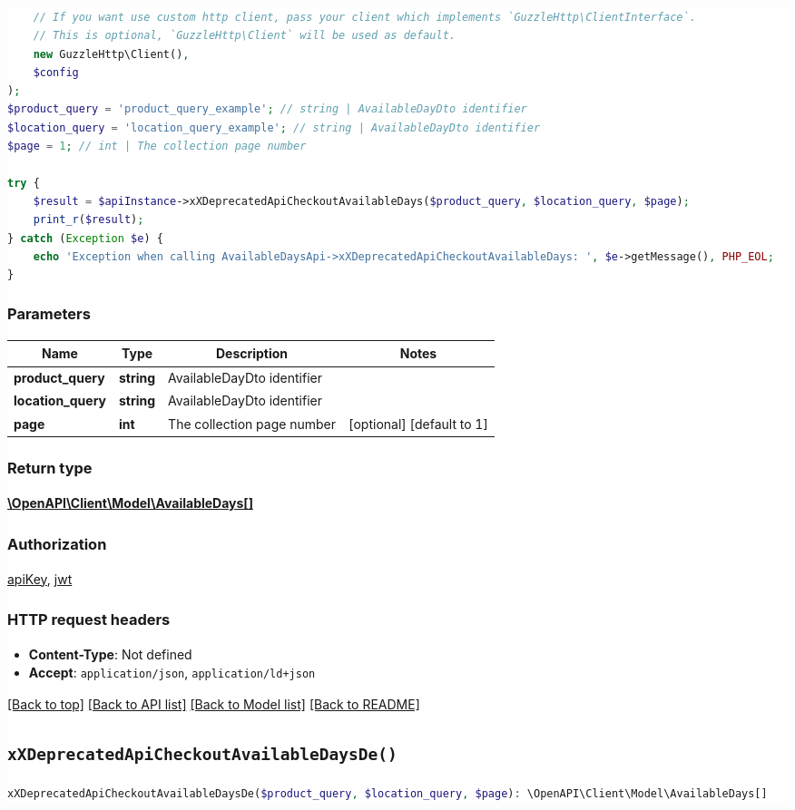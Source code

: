 ```php
    // If you want use custom http client, pass your client which implements `GuzzleHttp\ClientInterface`.
    // This is optional, `GuzzleHttp\Client` will be used as default.
    new GuzzleHttp\Client(),
    $config
);
$product_query = 'product_query_example'; // string | AvailableDayDto identifier
$location_query = 'location_query_example'; // string | AvailableDayDto identifier
$page = 1; // int | The collection page number

try {
    $result = $apiInstance->xXDeprecatedApiCheckoutAvailableDays($product_query, $location_query, $page);
    print_r($result);
} catch (Exception $e) {
    echo 'Exception when calling AvailableDaysApi->xXDeprecatedApiCheckoutAvailableDays: ', $e->getMessage(), PHP_EOL;
}
```

### Parameters

| Name | Type | Description  | Notes |
| ------------- | ------------- | ------------- | ------------- |
| **product_query** | **string**| AvailableDayDto identifier | |
| **location_query** | **string**| AvailableDayDto identifier | |
| **page** | **int**| The collection page number | [optional] [default to 1] |

### Return type

[**\OpenAPI\Client\Model\AvailableDays[]**](../Model/AvailableDays.md)

### Authorization

[apiKey](../../README.md#apiKey), [jwt](../../README.md#jwt)

### HTTP request headers

- **Content-Type**: Not defined
- **Accept**: `application/json`, `application/ld+json`

[[Back to top]](#) [[Back to API list]](../../README.md#endpoints)
[[Back to Model list]](../../README.md#models)
[[Back to README]](../../README.md)

## `xXDeprecatedApiCheckoutAvailableDaysDe()`

```php
xXDeprecatedApiCheckoutAvailableDaysDe($product_query, $location_query, $page): \OpenAPI\Client\Model\AvailableDays[]
```
